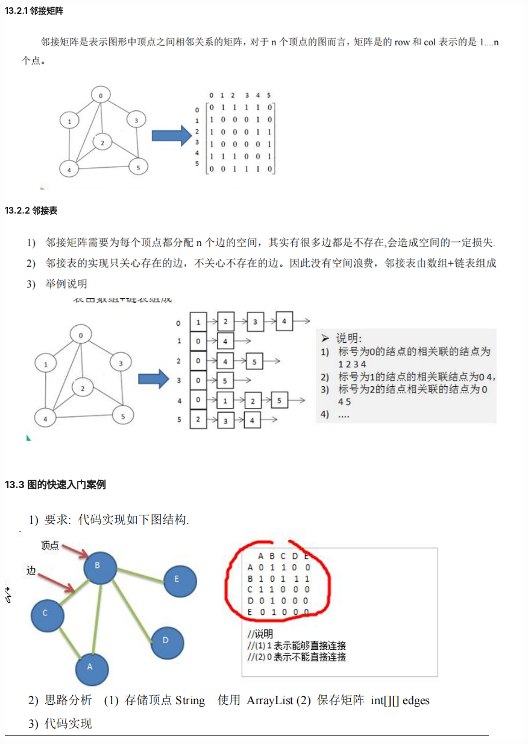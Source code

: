 #### 13.2.1 邻接矩阵

![image-20211203134459205](image/%E9%82%BB%E6%8E%A5%E7%9F%A9%E9%98%B5.png)

#### 13.2.2 邻接表

![image-20211203134536472](image/%E9%82%BB%E6%8E%A5%E8%A1%A8.png)

### 13.3 图的快速入门案例

![image-20211203160423663](image/%E5%9B%BE%E7%9A%84%E5%BF%AB%E9%80%9F%E5%85%A5%E9%97%A8%E6%A1%88%E4%BE%8B.png)
